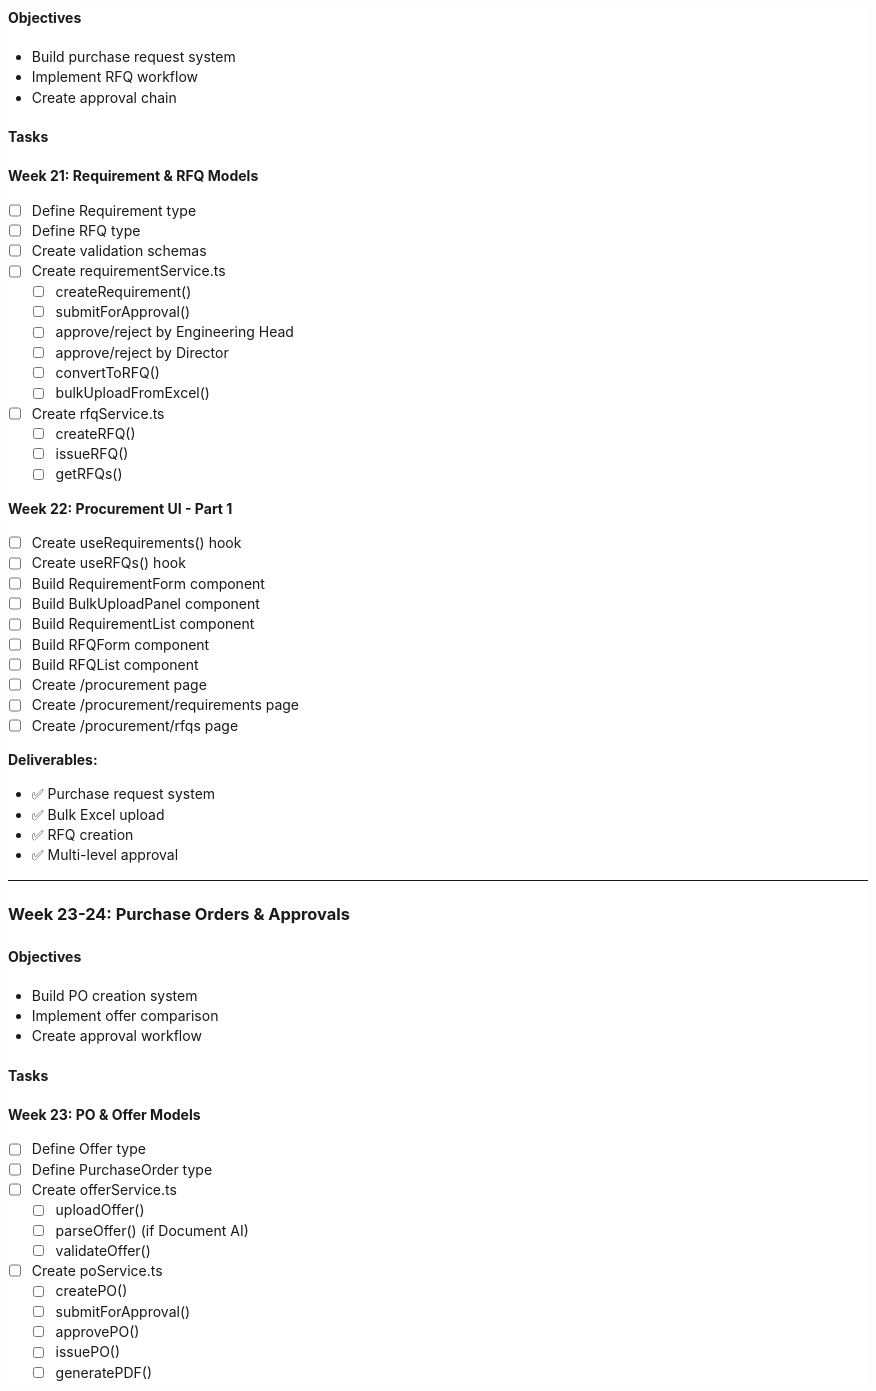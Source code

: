 #### Objectives
- Build purchase request system
- Implement RFQ workflow
- Create approval chain

#### Tasks

**Week 21: Requirement & RFQ Models**
- [ ] Define Requirement type
- [ ] Define RFQ type
- [ ] Create validation schemas
- [ ] Create requirementService.ts
  - [ ] createRequirement()
  - [ ] submitForApproval()
  - [ ] approve/reject by Engineering Head
  - [ ] approve/reject by Director
  - [ ] convertToRFQ()
  - [ ] bulkUploadFromExcel()
- [ ] Create rfqService.ts
  - [ ] createRFQ()
  - [ ] issueRFQ()
  - [ ] getRFQs()

**Week 22: Procurement UI - Part 1**
- [ ] Create useRequirements() hook
- [ ] Create useRFQs() hook
- [ ] Build RequirementForm component
- [ ] Build BulkUploadPanel component
- [ ] Build RequirementList component
- [ ] Build RFQForm component
- [ ] Build RFQList component
- [ ] Create /procurement page
- [ ] Create /procurement/requirements page
- [ ] Create /procurement/rfqs page

**Deliverables:**
- ✅ Purchase request system
- ✅ Bulk Excel upload
- ✅ RFQ creation
- ✅ Multi-level approval

---

### Week 23-24: Purchase Orders & Approvals

#### Objectives
- Build PO creation system
- Implement offer comparison
- Create approval workflow

#### Tasks

**Week 23: PO & Offer Models**
- [ ] Define Offer type
- [ ] Define PurchaseOrder type
- [ ] Create offerService.ts
  - [ ] uploadOffer()
  - [ ] parseOffer() (if Document AI)
  - [ ] validateOffer()
- [ ] Create poService.ts
  - [ ] createPO()
  - [ ] submitForApproval()
  - [ ] approvePO()
  - [ ] issuePO()
  - [ ] generatePDF()
